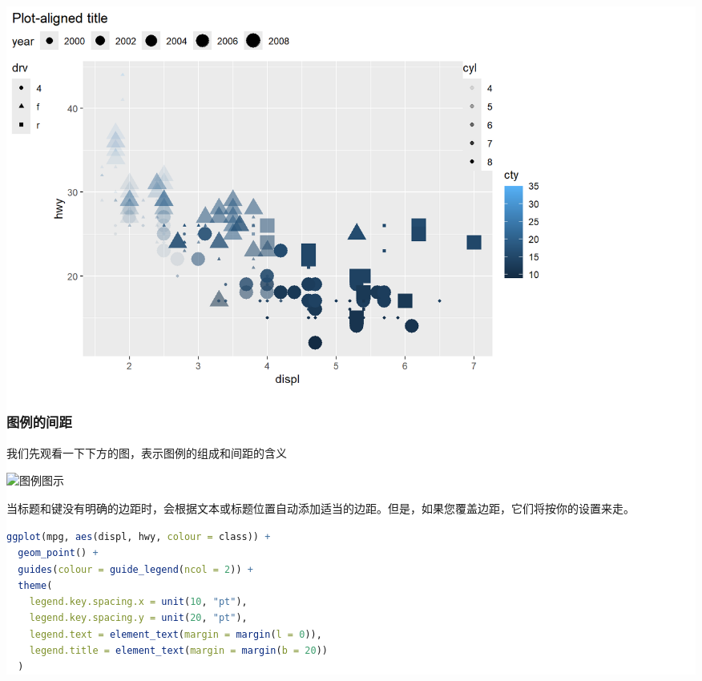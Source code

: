 <img src="2013-legend_files/figure-html/unnamed-chunk-6-1.png" width="672" />

### 图例的间距

我们先观看一下下方的图，表示图例的组成和间距的含义

![图例图示](https://pic-go-42.oss-cn-guangzhou.aliyuncs.com/img/202410250942867.webp)

当标题和键没有明确的边距时，会根据文本或标题位置自动添加适当的边距。但是，如果您覆盖边距，它们将按你的设置来走。



``` r
ggplot(mpg, aes(displ, hwy, colour = class)) +
  geom_point() +
  guides(colour = guide_legend(ncol = 2)) +
  theme(
    legend.key.spacing.x = unit(10, "pt"),
    legend.key.spacing.y = unit(20, "pt"),
    legend.text = element_text(margin = margin(l = 0)),
    legend.title = element_text(margin = margin(b = 20))
  )
```
